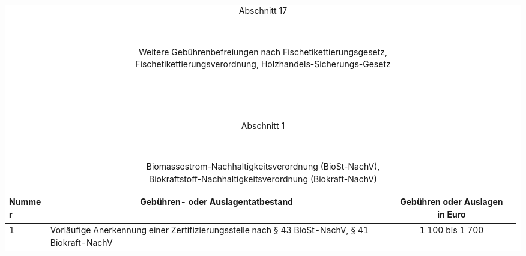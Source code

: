 
</div>

<div class="S0" style="text-align:center;">

Abschnitt 17

</div>

<div class="jurAbsatz">

 

</div>

<div class="S0" style="text-align:center;">

Weitere Gebührenbefreiungen nach Fischetikettierungsgesetz,  
Fischetikettierungsverordnung, Holzhandels-Sicherungs-Gesetz

</div>

<div class="jurAbsatz">

 

</div>

<div class="jurAbsatz">

 

</div>

</div>

<div class="TS1" style="text-align:center;">

Abschnitt 1

</div>

<div class="jurAbsatz">

 

</div>

<div style="text-align:center;">

Biomassestrom-Nachhaltigkeitsverordnung (BioSt-NachV),  
Biokraftstoff-Nachhaltigkeitsverordnung (Biokraft-NachV)

</div>

<div class="jurAbsatz">

<table style="width:99%;">
<colgroup>
<col style="width: 8%" />
<col style="width: 66%" />
<col style="width: 25%" />
</colgroup>
<thead>
<tr class="header">
<th style="text-align: left;">Nummer</th>
<th>Gebühren- oder Auslagentatbestand</th>
<th style="text-align: center;">Gebühren oder Auslagen<br />
in Euro</th>
</tr>
</thead>
<tbody>
<tr class="odd">
<td style="text-align: left;">1</td>
<td>Vorläufige Anerkennung einer Zertifizierungsstelle nach § 43 BioSt-NachV, § 41 Biokraft-NachV</td>
<td style="text-align: center;">1 100 bis 1 700</td>
</tr>